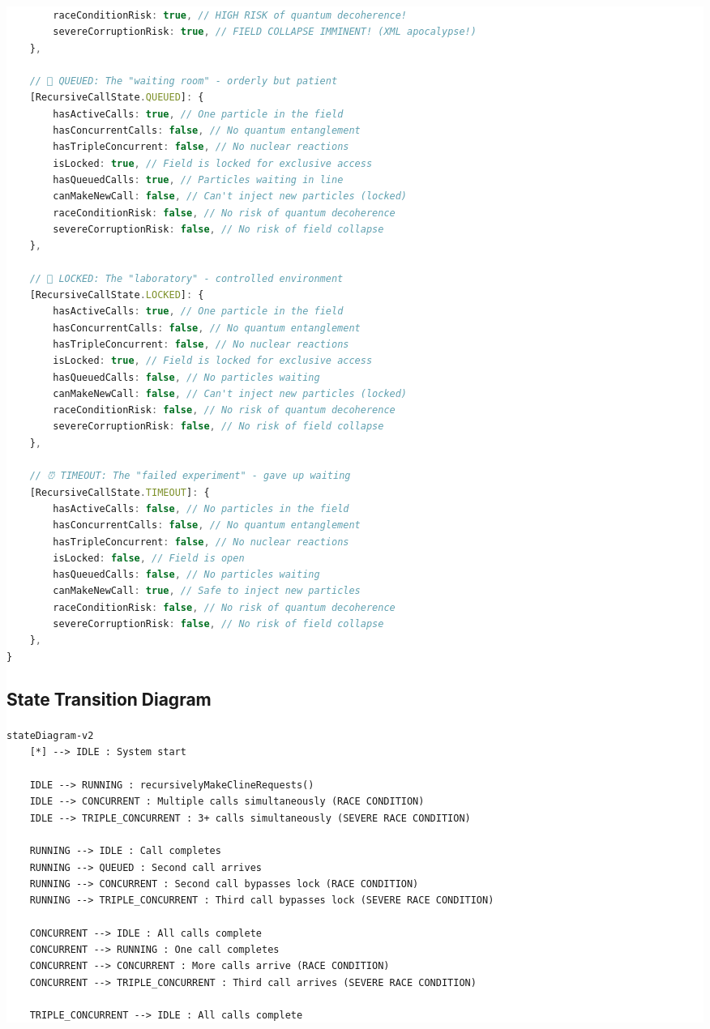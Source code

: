 ```typescript
		raceConditionRisk: true, // HIGH RISK of quantum decoherence!
		severeCorruptionRisk: true, // FIELD COLLAPSE IMMINENT! (XML apocalypse!)
	},

	// 🚶 QUEUED: The "waiting room" - orderly but patient
	[RecursiveCallState.QUEUED]: {
		hasActiveCalls: true, // One particle in the field
		hasConcurrentCalls: false, // No quantum entanglement
		hasTripleConcurrent: false, // No nuclear reactions
		isLocked: true, // Field is locked for exclusive access
		hasQueuedCalls: true, // Particles waiting in line
		canMakeNewCall: false, // Can't inject new particles (locked)
		raceConditionRisk: false, // No risk of quantum decoherence
		severeCorruptionRisk: false, // No risk of field collapse
	},

	// 🔬 LOCKED: The "laboratory" - controlled environment
	[RecursiveCallState.LOCKED]: {
		hasActiveCalls: true, // One particle in the field
		hasConcurrentCalls: false, // No quantum entanglement
		hasTripleConcurrent: false, // No nuclear reactions
		isLocked: true, // Field is locked for exclusive access
		hasQueuedCalls: false, // No particles waiting
		canMakeNewCall: false, // Can't inject new particles (locked)
		raceConditionRisk: false, // No risk of quantum decoherence
		severeCorruptionRisk: false, // No risk of field collapse
	},

	// ⏰ TIMEOUT: The "failed experiment" - gave up waiting
	[RecursiveCallState.TIMEOUT]: {
		hasActiveCalls: false, // No particles in the field
		hasConcurrentCalls: false, // No quantum entanglement
		hasTripleConcurrent: false, // No nuclear reactions
		isLocked: false, // Field is open
		hasQueuedCalls: false, // No particles waiting
		canMakeNewCall: true, // Safe to inject new particles
		raceConditionRisk: false, // No risk of quantum decoherence
		severeCorruptionRisk: false, // No risk of field collapse
	},
}
```

## State Transition Diagram

```mermaid
stateDiagram-v2
    [*] --> IDLE : System start

    IDLE --> RUNNING : recursivelyMakeClineRequests()
    IDLE --> CONCURRENT : Multiple calls simultaneously (RACE CONDITION)
    IDLE --> TRIPLE_CONCURRENT : 3+ calls simultaneously (SEVERE RACE CONDITION)

    RUNNING --> IDLE : Call completes
    RUNNING --> QUEUED : Second call arrives
    RUNNING --> CONCURRENT : Second call bypasses lock (RACE CONDITION)
    RUNNING --> TRIPLE_CONCURRENT : Third call bypasses lock (SEVERE RACE CONDITION)

    CONCURRENT --> IDLE : All calls complete
    CONCURRENT --> RUNNING : One call completes
    CONCURRENT --> CONCURRENT : More calls arrive (RACE CONDITION)
    CONCURRENT --> TRIPLE_CONCURRENT : Third call arrives (SEVERE RACE CONDITION)

    TRIPLE_CONCURRENT --> IDLE : All calls complete
```